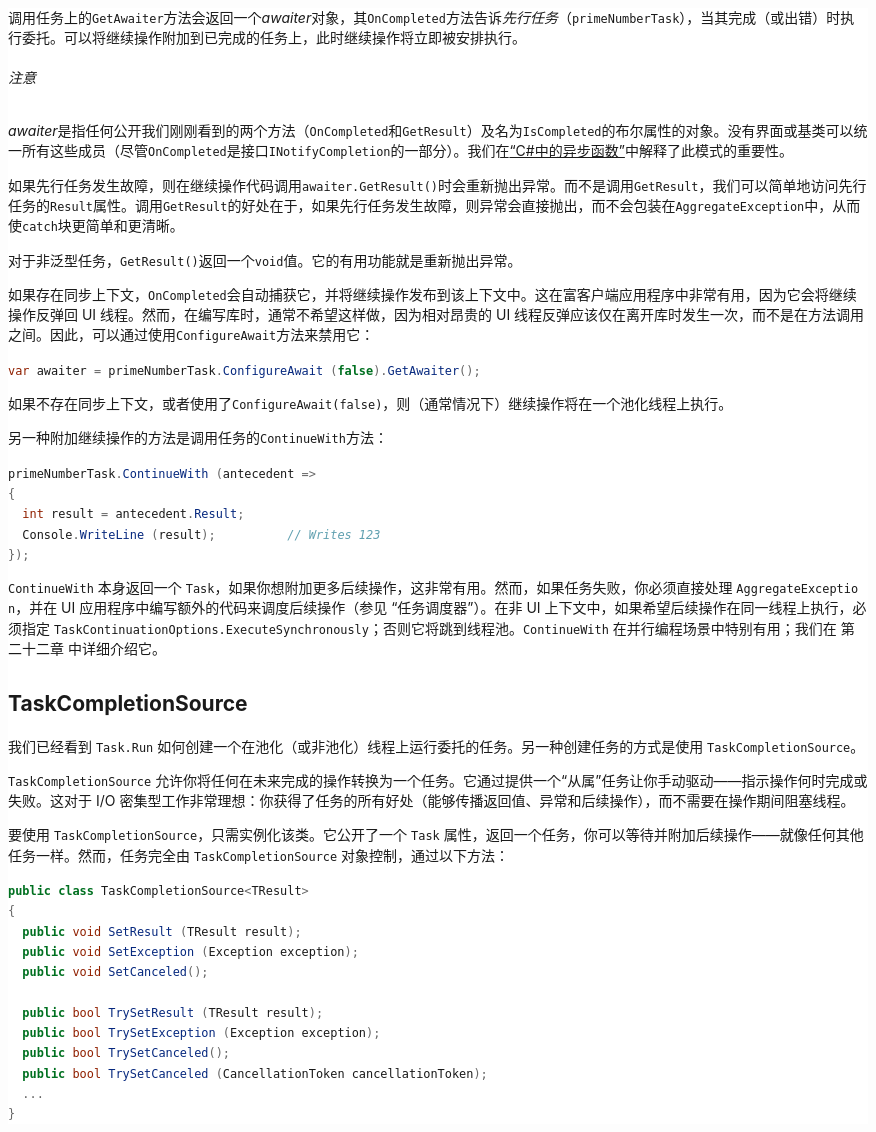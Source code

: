 调用任务上的`GetAwaiter`方法会返回一个*awaiter*对象，其`OnCompleted`方法告诉*先行任务*（`primeNumberTask`），当其完成（或出错）时执行委托。可以将继续操作附加到已完成的任务上，此时继续操作将立即被安排执行。

###### 注意

*awaiter*是指任何公开我们刚刚看到的两个方法（`OnCompleted`和`GetResult`）及名为`IsCompleted`的布尔属性的对象。没有界面或基类可以统一所有这些成员（尽管`OnCompleted`是接口`INotifyCompletion`的一部分）。我们在[“C#中的异步函数”](https://example.org/asynchronous_functions_in_chash)中解释了此模式的重要性。

如果先行任务发生故障，则在继续操作代码调用`awaiter.GetResult()`时会重新抛出异常。而不是调用`GetResult`，我们可以简单地访问先行任务的`Result`属性。调用`GetResult`的好处在于，如果先行任务发生故障，则异常会直接抛出，而不会包装在`AggregateException`中，从而使`catch`块更简单和更清晰。

对于非泛型任务，`GetResult()`返回一个`void`值。它的有用功能就是重新抛出异常。

如果存在同步上下文，`OnCompleted`会自动捕获它，并将继续操作发布到该上下文中。这在富客户端应用程序中非常有用，因为它会将继续操作反弹回 UI 线程。然而，在编写库时，通常不希望这样做，因为相对昂贵的 UI 线程反弹应该仅在离开库时发生一次，而不是在方法调用之间。因此，可以通过使用`ConfigureAwait`方法来禁用它：

```cs
var awaiter = primeNumberTask.ConfigureAwait (false).GetAwaiter();
```

如果不存在同步上下文，或者使用了`ConfigureAwait(false)`，则（通常情况下）继续操作将在一个池化线程上执行。

另一种附加继续操作的方法是调用任务的`ContinueWith`方法：

```cs
primeNumberTask.ContinueWith (antecedent => 
{
  int result = antecedent.Result;
  Console.WriteLine (result);          // Writes 123
});
```

`ContinueWith` 本身返回一个 `Task`，如果你想附加更多后续操作，这非常有用。然而，如果任务失败，你必须直接处理 `AggregateException`，并在 UI 应用程序中编写额外的代码来调度后续操作（参见 “任务调度器”）。在非 UI 上下文中，如果希望后续操作在同一线程上执行，必须指定 `TaskContinuationOptions.ExecuteSynchronously`；否则它将跳到线程池。`ContinueWith` 在并行编程场景中特别有用；我们在 第二十二章 中详细介绍它。

## TaskCompletionSource

我们已经看到 `Task.Run` 如何创建一个在池化（或非池化）线程上运行委托的任务。另一种创建任务的方式是使用 `TaskCompletionSource`。

`TaskCompletionSource` 允许你将任何在未来完成的操作转换为一个任务。它通过提供一个“从属”任务让你手动驱动——指示操作何时完成或失败。这对于 I/O 密集型工作非常理想：你获得了任务的所有好处（能够传播返回值、异常和后续操作），而不需要在操作期间阻塞线程。

要使用 `TaskCompletionSource`，只需实例化该类。它公开了一个 `Task` 属性，返回一个任务，你可以等待并附加后续操作——就像任何其他任务一样。然而，任务完全由 `Task​Com⁠pletionSource` 对象控制，通过以下方法：

```cs
public class TaskCompletionSource<TResult>
{
  public void SetResult (TResult result);
  public void SetException (Exception exception);
  public void SetCanceled();

  public bool TrySetResult (TResult result);
  public bool TrySetException (Exception exception);
  public bool TrySetCanceled();
  public bool TrySetCanceled (CancellationToken cancellationToken);
  ...
}
```
